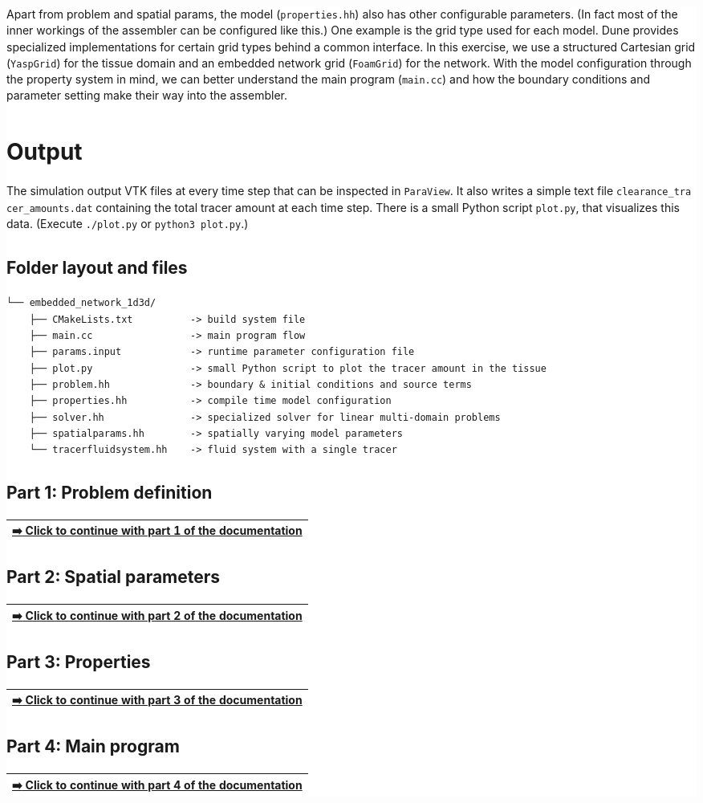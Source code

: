 Apart from problem and spatial params, the model (`properties.hh`) also has other configurable parameters.
(In fact most of the inner workings of the assembler can be configured like this.) One example is the grid type
used for each model. Dune provides specialized implementations for certain grid types behind a common interface.
In this exercise, we use a structured Cartesian grid (`YaspGrid`) for the tissue domain and an embedded network
grid (`FoamGrid`) for the network.
With the model configuration through the property system in mind, we can better understand the main program (`main.cc`)
and how the boundary conditions and parameter setting make their way into the assembler.

# Output

The simulation output VTK files at every time step that can be inspected in `ParaView`.
It also writes a simple text file `clearance_tracer_amounts.dat` containing the total tracer
amount at each time step. There is a small Python script `plot.py`, that visualizes this
data. (Execute `./plot.py` or `python3 plot.py`.)

## Folder layout and files

```
└── embedded_network_1d3d/
    ├── CMakeLists.txt          -> build system file
    ├── main.cc                 -> main program flow
    ├── params.input            -> runtime parameter configuration file
    ├── plot.py                 -> small Python script to plot the tracer amount in the tissue
    ├── problem.hh              -> boundary & initial conditions and source terms
    ├── properties.hh           -> compile time model configuration
    ├── solver.hh               -> specialized solver for linear multi-domain problems
    ├── spatialparams.hh        -> spatially varying model parameters
    └── tracerfluidsystem.hh    -> fluid system with a single tracer
```

## Part 1: Problem definition

| [:arrow_right: Click to continue with part 1 of the documentation](doc/problem.md) |
|---:|


## Part 2: Spatial parameters

| [:arrow_right: Click to continue with part 2 of the documentation](doc/spatialparams.md) |
|---:|


## Part 3: Properties

| [:arrow_right: Click to continue with part 3 of the documentation](doc/properties.md) |
|---:|


## Part 4: Main program

| [:arrow_right: Click to continue with part 4 of the documentation](doc/main.md) |
|---:|
